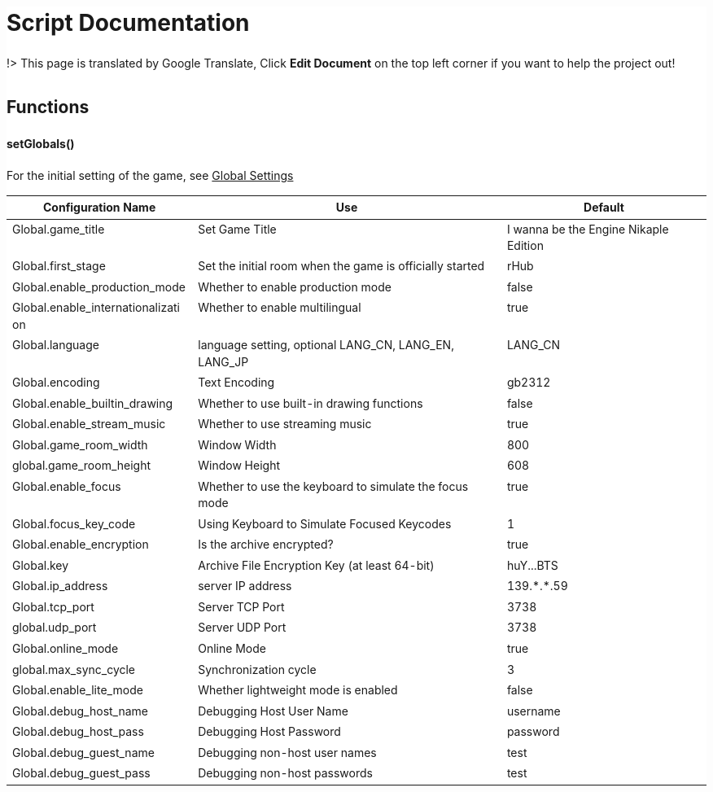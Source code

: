 # Script Documentation

!> This page is translated by Google Translate, Click **Edit Document** on the top left corner if you want to help the project out!

## Functions

#### setGlobals()

For the initial setting of the game, see [Global Settings](global.md)

| Configuration Name                 | Use                                                      | Default                               |
| ---------------------------------- | -------------------------------------------------------- | ------------------------------------- |
| Global.game_title                  | Set Game Title                                           | I wanna be the Engine Nikaple Edition |
| Global.first_stage                 | Set the initial room when the game is officially started | rHub                                  |
| Global.enable_production_mode      | Whether to enable production mode                        | false                                 |
| Global.enable_internationalization | Whether to enable multilingual                           | true                                  |
| Global.language                    | language setting, optional LANG_CN, LANG_EN, LANG_JP     | LANG_CN                               |
| Global.encoding                    | Text Encoding                                            | gb2312                                |
| Global.enable_builtin_drawing      | Whether to use built-in drawing functions                | false                                 |
| Global.enable_stream_music         | Whether to use streaming music                           | true                                  |
| Global.game_room_width             | Window Width                                             | 800                                   |
| global.game_room_height            | Window Height                                            | 608                                   |
| Global.enable_focus                | Whether to use the keyboard to simulate the focus mode   | true                                  |
| Global.focus_key_code              | Using Keyboard to Simulate Focused Keycodes              | 1                                     |
| Global.enable_encryption           | Is the archive encrypted?                                | true                                  |
| Global.key                         | Archive File Encryption Key (at least 64-bit)            | huY...BTS                             |
| Global.ip_address                  | server IP address                                        | 139.\*.\*.59                          |
| Global.tcp_port                    | Server TCP Port                                          | 3738                                  |
| global.udp_port                    | Server UDP Port                                          | 3738                                  |
| Global.online_mode                 | Online Mode                                              | true                                  |
| global.max_sync_cycle              | Synchronization cycle                                    | 3                                     |
| Global.enable_lite_mode            | Whether lightweight mode is enabled                      | false                                 |
| Global.debug_host_name             | Debugging Host User Name                                 | username                              |
| Global.debug_host_pass             | Debugging Host Password                                  | password                              |
| Global.debug_guest_name            | Debugging non-host user names                            | test                                  |
| Global.debug_guest_pass            | Debugging non-host passwords                             | test                                  |
